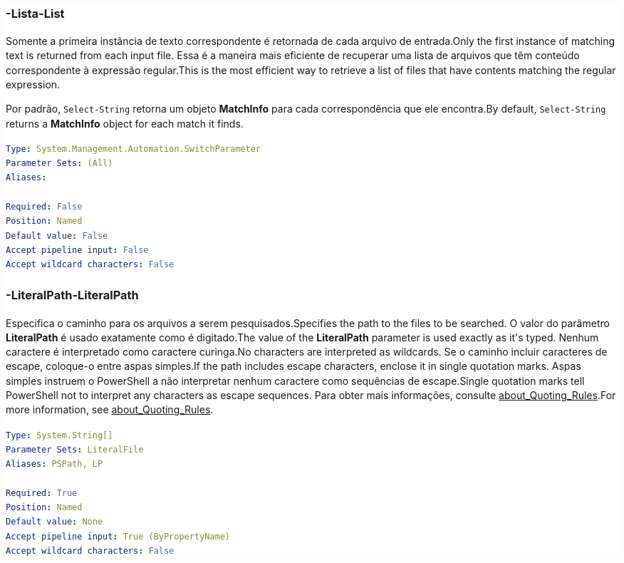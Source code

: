 ### <span data-ttu-id="a9617-277">-Lista</span><span class="sxs-lookup"><span data-stu-id="a9617-277">-List</span></span>

<span data-ttu-id="a9617-278">Somente a primeira instância de texto correspondente é retornada de cada arquivo de entrada.</span><span class="sxs-lookup"><span data-stu-id="a9617-278">Only the first instance of matching text is returned from each input file.</span></span> <span data-ttu-id="a9617-279">Essa é a maneira mais eficiente de recuperar uma lista de arquivos que têm conteúdo correspondente à expressão regular.</span><span class="sxs-lookup"><span data-stu-id="a9617-279">This is the most efficient way to retrieve a list of files that have contents matching the regular expression.</span></span>

<span data-ttu-id="a9617-280">Por padrão, `Select-String` retorna um objeto **MatchInfo** para cada correspondência que ele encontra.</span><span class="sxs-lookup"><span data-stu-id="a9617-280">By default, `Select-String` returns a **MatchInfo** object for each match it finds.</span></span>

```yaml
Type: System.Management.Automation.SwitchParameter
Parameter Sets: (All)
Aliases:

Required: False
Position: Named
Default value: False
Accept pipeline input: False
Accept wildcard characters: False
```

### <span data-ttu-id="a9617-281">-LiteralPath</span><span class="sxs-lookup"><span data-stu-id="a9617-281">-LiteralPath</span></span>

<span data-ttu-id="a9617-282">Especifica o caminho para os arquivos a serem pesquisados.</span><span class="sxs-lookup"><span data-stu-id="a9617-282">Specifies the path to the files to be searched.</span></span> <span data-ttu-id="a9617-283">O valor do parâmetro **LiteralPath** é usado exatamente como é digitado.</span><span class="sxs-lookup"><span data-stu-id="a9617-283">The value of the **LiteralPath** parameter is used exactly as it's typed.</span></span> <span data-ttu-id="a9617-284">Nenhum caractere é interpretado como caractere curinga.</span><span class="sxs-lookup"><span data-stu-id="a9617-284">No characters are interpreted as wildcards.</span></span> <span data-ttu-id="a9617-285">Se o caminho incluir caracteres de escape, coloque-o entre aspas simples.</span><span class="sxs-lookup"><span data-stu-id="a9617-285">If the path includes escape characters, enclose it in single quotation marks.</span></span> <span data-ttu-id="a9617-286">Aspas simples instruem o PowerShell a não interpretar nenhum caractere como sequências de escape.</span><span class="sxs-lookup"><span data-stu-id="a9617-286">Single quotation marks tell PowerShell not to interpret any characters as escape sequences.</span></span> <span data-ttu-id="a9617-287">Para obter mais informações, consulte [about_Quoting_Rules](../Microsoft.Powershell.Core/About/about_Quoting_Rules.md).</span><span class="sxs-lookup"><span data-stu-id="a9617-287">For more information, see [about_Quoting_Rules](../Microsoft.Powershell.Core/About/about_Quoting_Rules.md).</span></span>

```yaml
Type: System.String[]
Parameter Sets: LiteralFile
Aliases: PSPath, LP

Required: True
Position: Named
Default value: None
Accept pipeline input: True (ByPropertyName)
Accept wildcard characters: False
```
